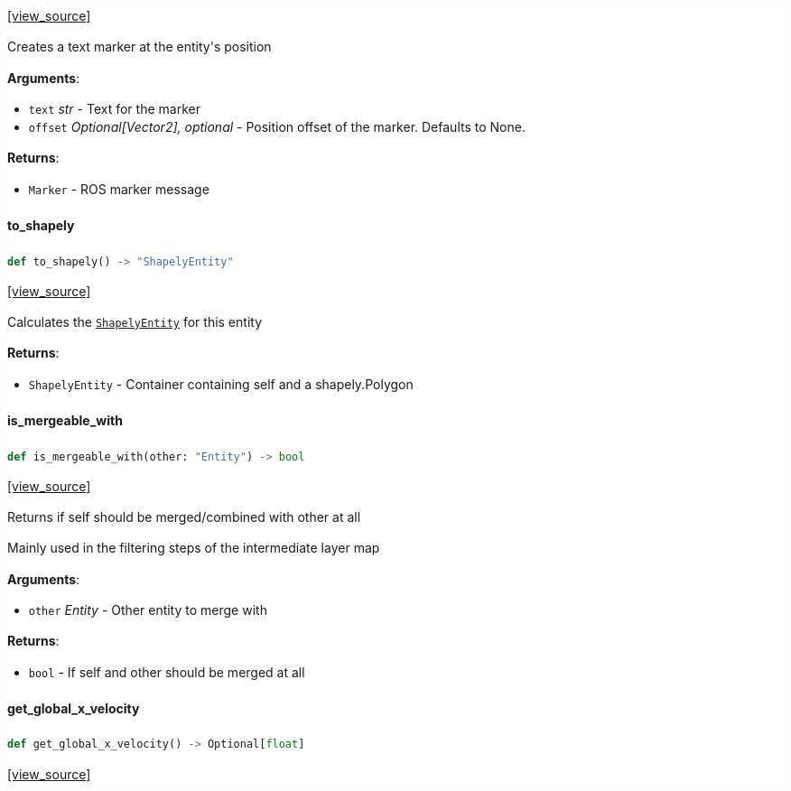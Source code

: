 [[view_source]](/doc/mapping/../../code/mapping/ext_modules/mapping_common/entity.py#L451)

Creates a text marker at the entity's position

**Arguments**:

- `text` _str_ - Text for the marker
- `offset` _Optional[Vector2], optional_ - Position offset of the marker.
  Defaults to None.
  

**Returns**:

- `Marker` - ROS marker message

<a id="mapping_common.entity.Entity.to_shapely"></a>

#### to\_shapely

```python
def to_shapely() -> "ShapelyEntity"
```

[[view_source]](/doc/mapping/../../code/mapping/ext_modules/mapping_common/entity.py#L479)

Calculates the [`ShapelyEntity`](#mapping_common.entity.ShapelyEntity) for this entity

**Returns**:

- `ShapelyEntity` - Container containing self and a shapely.Polygon

<a id="mapping_common.entity.Entity.is_mergeable_with"></a>

#### is\_mergeable\_with

```python
def is_mergeable_with(other: "Entity") -> bool
```

[[view_source]](/doc/mapping/../../code/mapping/ext_modules/mapping_common/entity.py#L487)

Returns if self should be merged/combined with other at all

Mainly used in the filtering steps of the intermediate layer map

**Arguments**:

- `other` _Entity_ - Other entity to merge with
  

**Returns**:

- `bool` - If self and other should be merged at all

<a id="mapping_common.entity.Entity.get_global_x_velocity"></a>

#### get\_global\_x\_velocity

```python
def get_global_x_velocity() -> Optional[float]
```

[[view_source]](/doc/mapping/../../code/mapping/ext_modules/mapping_common/entity.py#L521)
